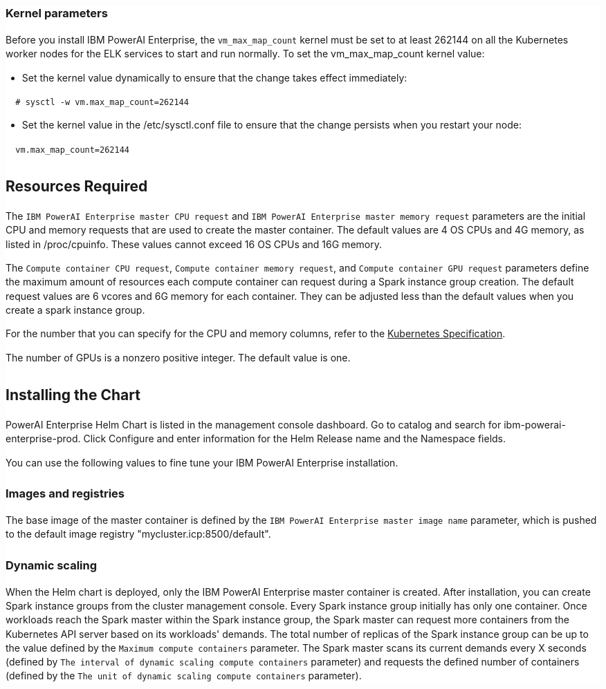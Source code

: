 ### Kernel parameters
Before you install IBM PowerAI Enterprise, the `vm_max_map_count` kernel must be set to at least 262144 on all the Kubernetes worker nodes for the ELK services to start and run normally. To set the vm_max_map_count kernel value:
- Set the kernel value dynamically to ensure that the change takes effect immediately:
````
  # sysctl -w vm.max_map_count=262144
````
- Set the kernel value in the /etc/sysctl.conf file to ensure that the change persists when you restart your node:
````
  vm.max_map_count=262144
````

## Resources Required
The `IBM PowerAI Enterprise master CPU request` and `IBM PowerAI Enterprise master memory request` parameters are the initial CPU and memory requests that are used to create the master container. The default values are 4 OS CPUs and 4G memory, as listed in /proc/cpuinfo. These values cannot exceed 16 OS CPUs and 16G memory.

The `Compute container CPU request`, `Compute container memory request`, and `Compute container GPU request` parameters define the maximum amount of resources each compute container can request during a Spark instance group creation. The default request values are 6 vcores and 6G memory for each container. They can be adjusted less than the default values when you create a spark instance group.

For the number that you can specify for the CPU and memory columns, refer to the [Kubernetes Specification](https://kubernetes.io/docs/concepts/configuration/manage-compute-resources-container/#meaning-of-cpu).

The number of GPUs is a nonzero positive integer.  The default value is one.  

## Installing the Chart

PowerAI Enterprise Helm Chart is listed in the management console dashboard. Go to catalog and search for ibm-powerai-enterprise-prod.
Click Configure and enter information for the Helm Release name and the Namespace fields. 

You can use the following values to fine tune your IBM PowerAI Enterprise installation.

### Images and registries
The base image of the master container is defined by the `IBM PowerAI Enterprise master image name` parameter, which is pushed to the default image registry "mycluster.icp:8500/default".

### Dynamic scaling
When the Helm chart is deployed, only the IBM PowerAI Enterprise master container is created. After installation, you can create Spark instance groups from the cluster management console. Every Spark instance group initially has only one container. Once workloads reach the Spark master within the Spark instance group, the Spark master can request more containers from the Kubernetes API server based on its workloads' demands. The total number of replicas of the Spark instance group can be up to the value defined by the `Maximum compute containers` parameter. The Spark master scans its current demands every X seconds (defined by `The interval of dynamic scaling compute containers` parameter) and requests the defined number of containers (defined by the `The unit of dynamic scaling compute containers` parameter).
